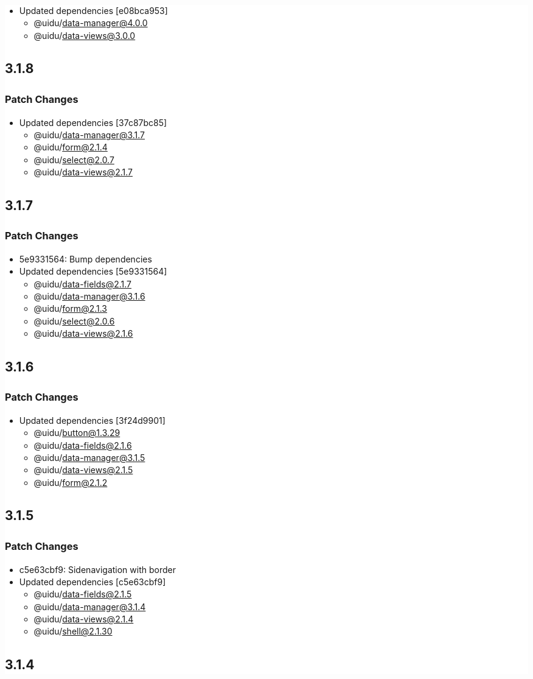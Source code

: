 - Updated dependencies [e08bca953]
  - @uidu/data-manager@4.0.0
  - @uidu/data-views@3.0.0

## 3.1.8

### Patch Changes

- Updated dependencies [37c87bc85]
  - @uidu/data-manager@3.1.7
  - @uidu/form@2.1.4
  - @uidu/select@2.0.7
  - @uidu/data-views@2.1.7

## 3.1.7

### Patch Changes

- 5e9331564: Bump dependencies
- Updated dependencies [5e9331564]
  - @uidu/data-fields@2.1.7
  - @uidu/data-manager@3.1.6
  - @uidu/form@2.1.3
  - @uidu/select@2.0.6
  - @uidu/data-views@2.1.6

## 3.1.6

### Patch Changes

- Updated dependencies [3f24d9901]
  - @uidu/button@1.3.29
  - @uidu/data-fields@2.1.6
  - @uidu/data-manager@3.1.5
  - @uidu/data-views@2.1.5
  - @uidu/form@2.1.2

## 3.1.5

### Patch Changes

- c5e63cbf9: Sidenavigation with border
- Updated dependencies [c5e63cbf9]
  - @uidu/data-fields@2.1.5
  - @uidu/data-manager@3.1.4
  - @uidu/data-views@2.1.4
  - @uidu/shell@2.1.30

## 3.1.4
